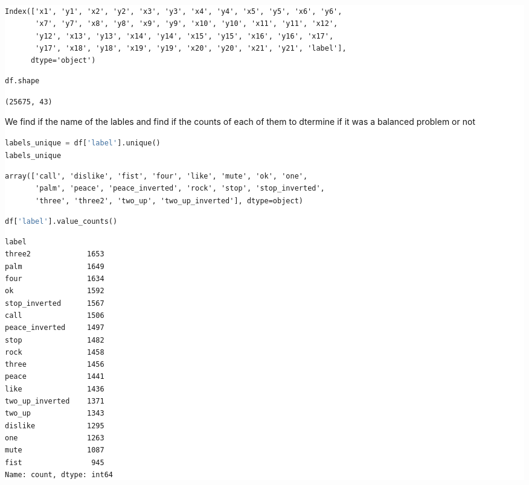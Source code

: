     Index(['x1', 'y1', 'x2', 'y2', 'x3', 'y3', 'x4', 'y4', 'x5', 'y5', 'x6', 'y6',
           'x7', 'y7', 'x8', 'y8', 'x9', 'y9', 'x10', 'y10', 'x11', 'y11', 'x12',
           'y12', 'x13', 'y13', 'x14', 'y14', 'x15', 'y15', 'x16', 'y16', 'x17',
           'y17', 'x18', 'y18', 'x19', 'y19', 'x20', 'y20', 'x21', 'y21', 'label'],
          dtype='object')




```python
df.shape
```




    (25675, 43)



We find if the name of the lables and find if the counts of each of them to dtermine if it was a balanced problem or not 


```python
labels_unique = df['label'].unique()
labels_unique
```




    array(['call', 'dislike', 'fist', 'four', 'like', 'mute', 'ok', 'one',
           'palm', 'peace', 'peace_inverted', 'rock', 'stop', 'stop_inverted',
           'three', 'three2', 'two_up', 'two_up_inverted'], dtype=object)




```python
df['label'].value_counts()
```




    label
    three2             1653
    palm               1649
    four               1634
    ok                 1592
    stop_inverted      1567
    call               1506
    peace_inverted     1497
    stop               1482
    rock               1458
    three              1456
    peace              1441
    like               1436
    two_up_inverted    1371
    two_up             1343
    dislike            1295
    one                1263
    mute               1087
    fist                945
    Name: count, dtype: int64
